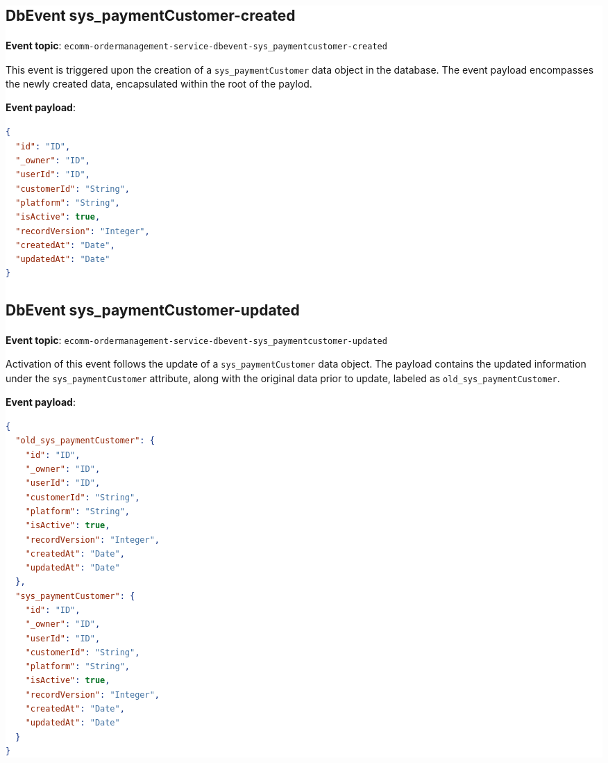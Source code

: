 ## DbEvent sys_paymentCustomer-created

**Event topic**: `ecomm-ordermanagement-service-dbevent-sys_paymentcustomer-created`

This event is triggered upon the creation of a `sys_paymentCustomer` data object in the database. The event payload encompasses the newly created data, encapsulated within the root of the paylod.

**Event payload**:

```json
{
  "id": "ID",
  "_owner": "ID",
  "userId": "ID",
  "customerId": "String",
  "platform": "String",
  "isActive": true,
  "recordVersion": "Integer",
  "createdAt": "Date",
  "updatedAt": "Date"
}
```

## DbEvent sys_paymentCustomer-updated

**Event topic**: `ecomm-ordermanagement-service-dbevent-sys_paymentcustomer-updated`

Activation of this event follows the update of a `sys_paymentCustomer` data object. The payload contains the updated information under the `sys_paymentCustomer` attribute, along with the original data prior to update, labeled as `old_sys_paymentCustomer`.

**Event payload**:

```json
{
  "old_sys_paymentCustomer": {
    "id": "ID",
    "_owner": "ID",
    "userId": "ID",
    "customerId": "String",
    "platform": "String",
    "isActive": true,
    "recordVersion": "Integer",
    "createdAt": "Date",
    "updatedAt": "Date"
  },
  "sys_paymentCustomer": {
    "id": "ID",
    "_owner": "ID",
    "userId": "ID",
    "customerId": "String",
    "platform": "String",
    "isActive": true,
    "recordVersion": "Integer",
    "createdAt": "Date",
    "updatedAt": "Date"
  }
}
```
